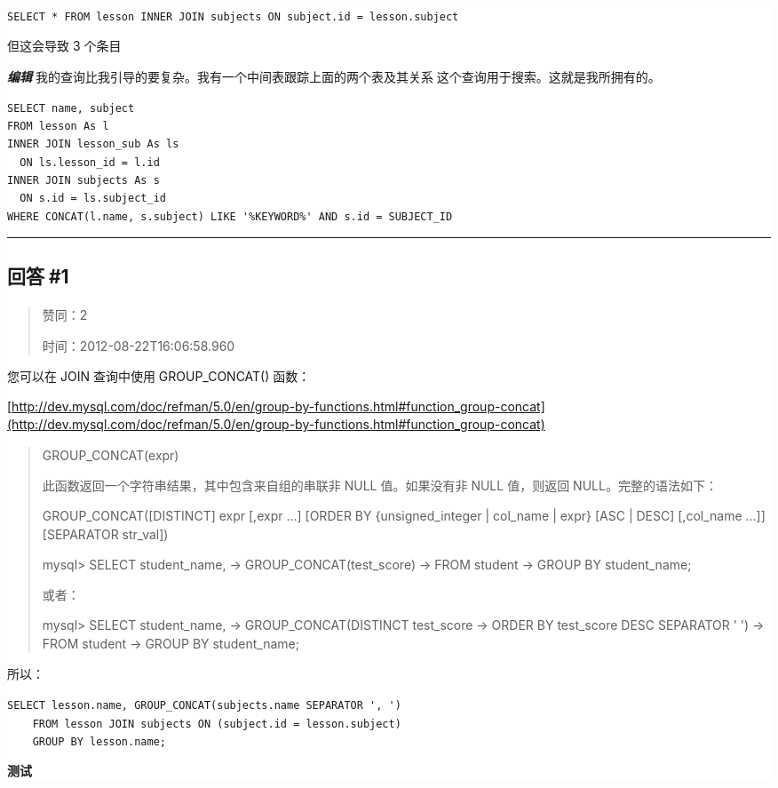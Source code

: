 ```
SELECT * FROM lesson INNER JOIN subjects ON subject.id = lesson.subject 
```

但这会导致 3 个条目

***编辑***
我的查询比我引导的要复杂。我有一个中间表跟踪上面的两个表及其关系
这个查询用于搜索。这就是我所拥有的。

```
SELECT name, subject        
FROM lesson As l
INNER JOIN lesson_sub As ls
  ON ls.lesson_id = l.id
INNER JOIN subjects As s
  ON s.id = ls.subject_id
WHERE CONCAT(l.name, s.subject) LIKE '%KEYWORD%' AND s.id = SUBJECT_ID 
```

* * *

## 回答 #1

> 赞同：2
> 
> 时间：2012-08-22T16:06:58.960

您可以在 JOIN 查询中使用 GROUP_CONCAT() 函数：

[http://dev.mysql.com/doc/refman/5.0/en/group-by-functions.html#function_group-concat](http://dev.mysql.com/doc/refman/5.0/en/group-by-functions.html#function_group-concat)

> GROUP_CONCAT(expr)
> 
> 此函数返回一个字符串结果，其中包含来自组的串联非 NULL 值。如果没有非 NULL 值，则返回 NULL。完整的语法如下：
> 
> GROUP_CONCAT([DISTINCT] expr [,expr ...] [ORDER BY {unsigned_integer | col_name | expr} [ASC | DESC] [,col_name ...]] [SEPARATOR str_val])
> 
> mysql> SELECT student_name, -> GROUP_CONCAT(test_score) -> FROM student -> GROUP BY student_name;
> 
> 或者：
> 
> mysql> SELECT student_name, -> GROUP_CONCAT(DISTINCT test_score -> ORDER BY test_score DESC SEPARATOR ' ') -> FROM student -> GROUP BY student_name;

所以：

```
SELECT lesson.name, GROUP_CONCAT(subjects.name SEPARATOR ', ')
    FROM lesson JOIN subjects ON (subject.id = lesson.subject)
    GROUP BY lesson.name; 
```

**测试**
